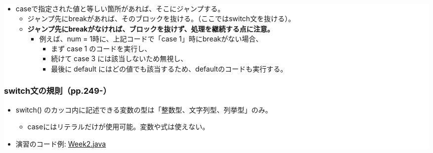 - caseで指定された値と等しい箇所があれば、そこにジャンプする。
  - ジャンプ先にbreakがあれば、そのブロックを抜ける。（ここではswitch文を抜ける）。
  - **ジャンプ先にbreakがなければ、ブロックを抜けず、処理を継続する点に注意。**
    - 例えば、num = 1時に、上記コードで「case 1」時にbreakがない場合、
      - まず case 1 のコードを実行し、
      - 続けて case 3 には該当しないため無視し、
      - 最後に default にはどの値でも該当するため、defaultのコードも実行する。

### <a name="c11-2">switch文の規則（pp.249-）</a>
- switch() のカッコ内に記述できる変数の型は「整数型、文字列型、列挙型」のみ。
  - caseにはリテラルだけが使用可能。変数や式は使えない。

- 演習のコード例: [Week2.java](./Week2.java)
